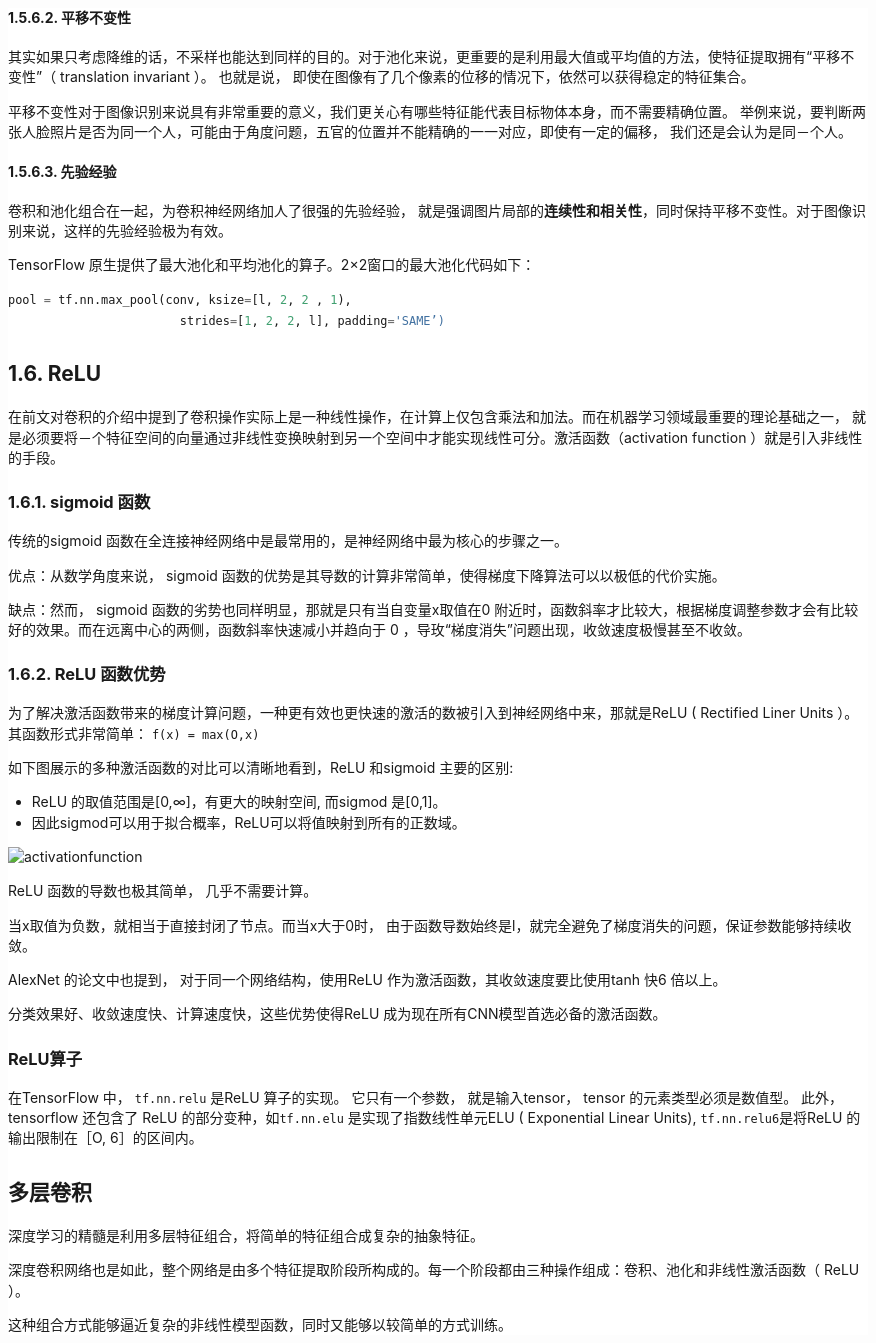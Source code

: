 #### 1.5.6.2. 平移不变性

其实如果只考虑降维的话，不采样也能达到同样的目的。对于池化来说，更重要的是利用最大值或平均值的方法，使特征提取拥有“平移不变性”（ translation invariant ）。
也就是说， 即使在图像有了几个像素的位移的情况下，依然可以获得稳定的特征集合。

平移不变性对于图像识别来说具有非常重要的意义，我们更关心有哪些特征能代表目标物体本身，而不需要精确位置。
举例来说，要判断两张人脸照片是否为同一个人，可能由于角度问题，五官的位置并不能精确的一一对应，即使有一定的偏移， 我们还是会认为是同－个人。

#### 1.5.6.3. 先验经验

卷积和池化组合在一起，为卷积神经网络加人了很强的先验经验， 就是强调图片局部的**连续性和相关性**，同时保持平移不变性。对于图像识别来说，这样的先验经验极为有效。

TensorFlow 原生提供了最大池化和平均池化的算子。2×2窗口的最大池化代码如下：

```python
pool = tf.nn.max_pool(conv, ksize=[l, 2, 2 , 1),
                        strides=[1, 2, 2, l], padding='SAME’)
```

## 1.6. ReLU

在前文对卷积的介绍中提到了卷积操作实际上是一种线性操作，在计算上仅包含乘法和加法。而在机器学习领域最重要的理论基础之一， 就是必须要将－个特征空间的向量通过非线性变换映射到另一个空间中才能实现线性可分。激活函数（activation function ）就是引入非线性的手段。

### 1.6.1. sigmoid 函数

传统的sigmoid 函数在全连接神经网络中是最常用的，是神经网络中最为核心的步骤之一。

优点：从数学角度来说， sigmoid 函数的优势是其导数的计算非常简单，使得梯度下降算法可以以极低的代价实施。

缺点：然而， sigmoid 函数的劣势也同样明显，那就是只有当自变量x取值在0 附近时，函数斜率才比较大，根据梯度调整参数才会有比较好的效果。而在远离中心的两侧，函数斜率快速减小并趋向于 0 ，导玫“梯度消失”问题出现，收敛速度极慢甚至不收敛。

### 1.6.2. ReLU 函数优势

为了解决激活函数带来的梯度计算问题，一种更有效也更快速的激活的数被引入到神经网络中来，那就是ReLU ( Rectified Liner Units ）。其函数形式非常简单：
```f(x) = max(O,x)```

如下图展示的多种激活函数的对比可以清晰地看到，ReLU 和sigmoid 主要的区别:
- ReLU 的取值范围是[0,∞]，有更大的映射空间, 而sigmod 是[0,1]。
- 因此sigmod可以用于拟合概率，ReLU可以将值映射到所有的正数域。

![activationfunction](https://pic1.zhimg.com/ec400e8198e2de44b6e283f7ae3e7930_b.jpg)

ReLU 函数的导数也极其简单， 几乎不需要计算。

当x取值为负数，就相当于直接封闭了节点。而当x大于0时， 由于函数导数始终是l，就完全避免了梯度消失的问题，保证参数能够持续收敛。

AlexNet 的论文中也提到， 对于同一个网络结构，使用ReLU 作为激活函数，其收敛速度要比使用tanh
快6 倍以上。

分类效果好、收敛速度快、计算速度快，这些优势使得ReLU 成为现在所有CNN模型首选必备的激活函数。

### ReLU算子

在TensorFlow 中， `tf.nn.relu` 是ReLU 算子的实现。
它只有一个参数， 就是输入tensor， tensor 的元素类型必须是数值型。
此外， tensorflow 还包含了 ReLU 的部分变种，如`tf.nn.elu` 是实现了指数线性单元ELU ( Exponential Linear Units), `tf.nn.relu6`是将ReLU 的输出限制在［O, 6］的区间内。

## 多层卷积

深度学习的精髓是利用多层特征组合，将简单的特征组合成复杂的抽象特征。

深度卷积网络也是如此，整个网络是由多个特征提取阶段所构成的。每一个阶段都由三种操作组成：卷积、池化和非线性激活函数（ ReLU ）。

这种组合方式能够逼近复杂的非线性模型函数，同时又能够以较简单的方式训练。
```